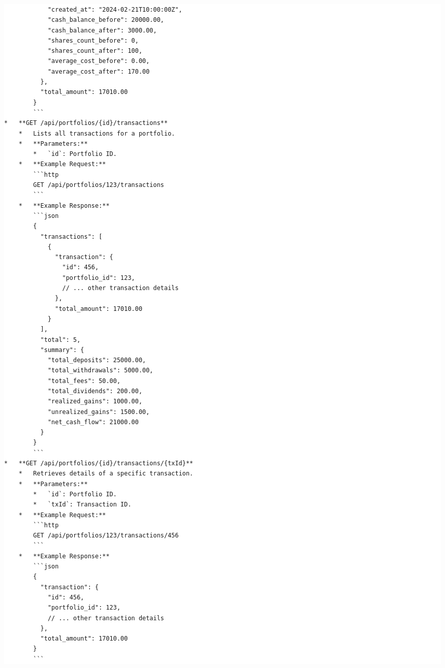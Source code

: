                 "created_at": "2024-02-21T10:00:00Z",
                "cash_balance_before": 20000.00,
                "cash_balance_after": 3000.00,
                "shares_count_before": 0,
                "shares_count_after": 100,
                "average_cost_before": 0.00,
                "average_cost_after": 170.00
              },
              "total_amount": 17010.00
            }
            ```
    *   **GET /api/portfolios/{id}/transactions**
        *   Lists all transactions for a portfolio.
        *   **Parameters:**
            *   `id`: Portfolio ID.
        *   **Example Request:**
            ```http
            GET /api/portfolios/123/transactions
            ```
        *   **Example Response:**
            ```json
            {
              "transactions": [
                {
                  "transaction": {
                    "id": 456,
                    "portfolio_id": 123,
                    // ... other transaction details
                  },
                  "total_amount": 17010.00
                }
              ],
              "total": 5,
              "summary": {
                "total_deposits": 25000.00,
                "total_withdrawals": 5000.00,
                "total_fees": 50.00,
                "total_dividends": 200.00,
                "realized_gains": 1000.00,
                "unrealized_gains": 1500.00,
                "net_cash_flow": 21000.00
              }
            }
            ```
    *   **GET /api/portfolios/{id}/transactions/{txId}**
        *   Retrieves details of a specific transaction.
        *   **Parameters:**
            *   `id`: Portfolio ID.
            *   `txId`: Transaction ID.
        *   **Example Request:**
            ```http
            GET /api/portfolios/123/transactions/456
            ```
        *   **Example Response:**
            ```json
            {
              "transaction": {
                "id": 456,
                "portfolio_id": 123,
                // ... other transaction details
              },
              "total_amount": 17010.00
            }
            ```